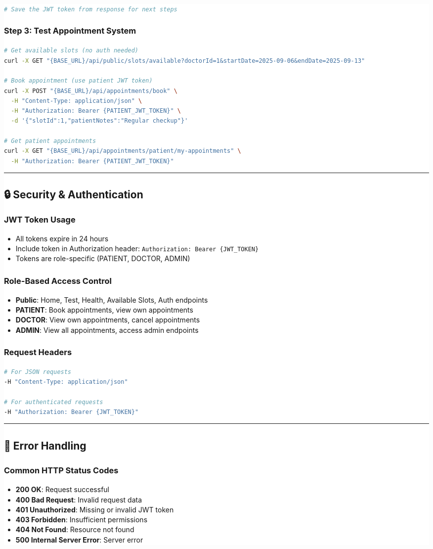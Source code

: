```bash
# Save the JWT token from response for next steps
```

### Step 3: Test Appointment System
```bash
# Get available slots (no auth needed)
curl -X GET "{BASE_URL}/api/public/slots/available?doctorId=1&startDate=2025-09-06&endDate=2025-09-13"

# Book appointment (use patient JWT token)
curl -X POST "{BASE_URL}/api/appointments/book" \
  -H "Content-Type: application/json" \
  -H "Authorization: Bearer {PATIENT_JWT_TOKEN}" \
  -d '{"slotId":1,"patientNotes":"Regular checkup"}'

# Get patient appointments
curl -X GET "{BASE_URL}/api/appointments/patient/my-appointments" \
  -H "Authorization: Bearer {PATIENT_JWT_TOKEN}"
```

---

## 🔒 Security & Authentication

### JWT Token Usage
- All tokens expire in 24 hours
- Include token in Authorization header: `Authorization: Bearer {JWT_TOKEN}`
- Tokens are role-specific (PATIENT, DOCTOR, ADMIN)

### Role-Based Access Control
- **Public**: Home, Test, Health, Available Slots, Auth endpoints
- **PATIENT**: Book appointments, view own appointments
- **DOCTOR**: View own appointments, cancel appointments
- **ADMIN**: View all appointments, access admin endpoints

### Request Headers
```bash
# For JSON requests
-H "Content-Type: application/json"

# For authenticated requests
-H "Authorization: Bearer {JWT_TOKEN}"
```

---

## 🚨 Error Handling

### Common HTTP Status Codes
- **200 OK**: Request successful
- **400 Bad Request**: Invalid request data
- **401 Unauthorized**: Missing or invalid JWT token
- **403 Forbidden**: Insufficient permissions
- **404 Not Found**: Resource not found
- **500 Internal Server Error**: Server error
